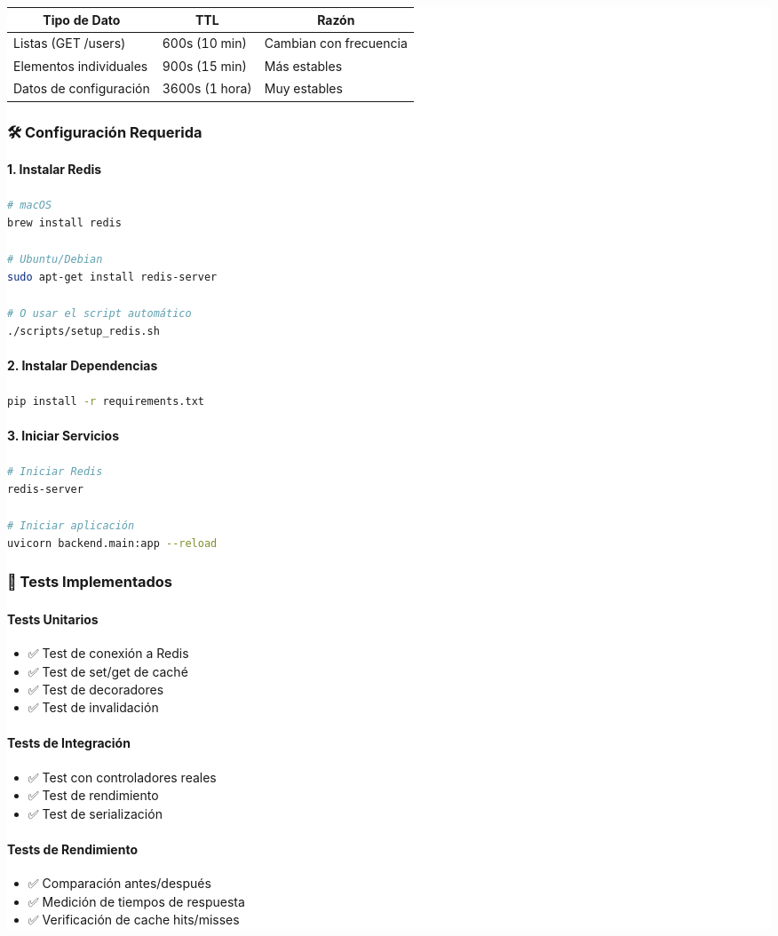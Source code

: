 | Tipo de Dato | TTL | Razón |
|--------------|-----|-------|
| Listas (GET /users) | 600s (10 min) | Cambian con frecuencia |
| Elementos individuales | 900s (15 min) | Más estables |
| Datos de configuración | 3600s (1 hora) | Muy estables |

### 🛠️ Configuración Requerida

#### **1. Instalar Redis**
```bash
# macOS
brew install redis

# Ubuntu/Debian
sudo apt-get install redis-server

# O usar el script automático
./scripts/setup_redis.sh
```

#### **2. Instalar Dependencias**
```bash
pip install -r requirements.txt
```

#### **3. Iniciar Servicios**
```bash
# Iniciar Redis
redis-server

# Iniciar aplicación
uvicorn backend.main:app --reload
```

### 🧪 Tests Implementados

#### **Tests Unitarios**
- ✅ Test de conexión a Redis
- ✅ Test de set/get de caché
- ✅ Test de decoradores
- ✅ Test de invalidación

#### **Tests de Integración**
- ✅ Test con controladores reales
- ✅ Test de rendimiento
- ✅ Test de serialización

#### **Tests de Rendimiento**
- ✅ Comparación antes/después
- ✅ Medición de tiempos de respuesta
- ✅ Verificación de cache hits/misses
